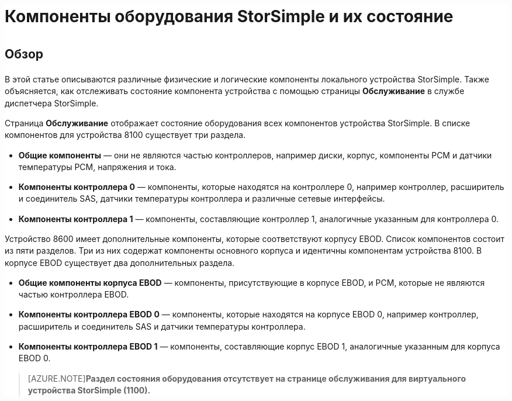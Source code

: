 <properties 
   pageTitle="Компоненты оборудования StorSimple и их состояние | Microsoft Azure"
   description="Узнайте, как отслеживать аппаратные компоненты устройства StorSimple через службу диспетчера StorSimple."
   services="storsimple"
   documentationCenter=""
   authors="alkohli"
   manager="carolz"
   editor="" />
<tags 
   ms.service="storsimple"
   ms.devlang="na"
   ms.topic="article"
   ms.tgt_pltfrm="na"
   ms.workload="na"
   ms.date="08/14/2015"
   ms.author="alkohli" />

# Компоненты оборудования StorSimple и их состояние

## Обзор

В этой статье описываются различные физические и логические компоненты локального устройства StorSimple. Также объясняется, как отслеживать состояние компонента устройства с помощью страницы **Обслуживание** в службе диспетчера StorSimple.

Страница **Обслуживание** отображает состояние оборудования всех компонентов устройства StorSimple. В списке компонентов для устройства 8100 существует три раздела.

- **Общие компоненты** — они не являются частью контроллеров, например диски, корпус, компоненты PCM и датчики температуры PCM, напряжения и тока.

- **Компоненты контроллера 0** — компоненты, которые находятся на контроллере 0, например контроллер, расширитель и соединитель SAS, датчики температуры контроллера и различные сетевые интерфейсы.

- **Компоненты контроллера 1** — компоненты, составляющие контроллер 1, аналогичные указанным для контроллера 0.

Устройство 8600 имеет дополнительные компоненты, которые соответствуют корпусу EBOD. Список компонентов состоит из пяти разделов. Три из них содержат компоненты основного корпуса и идентичны компонентам устройства 8100. В корпусе EBOD существует два дополнительных раздела.

- **Общие компоненты корпуса EBOD** — компоненты, присутствующие в корпусе EBOD, и PCM, которые не являются частью контроллера EBOD.

- **Компоненты контроллера EBOD 0** — компоненты, которые находятся на корпусе EBOD 0, например контроллер, расширитель и соединитель SAS и датчики температуры контроллера.

- **Компоненты контроллера EBOD 1** — компоненты, составляющие корпус EBOD 1, аналогичные указанным для корпуса EBOD 0.

>[AZURE.NOTE]**Раздел состояния оборудования отсутствует на странице обслуживания для виртуального устройства StorSimple (1100).**
